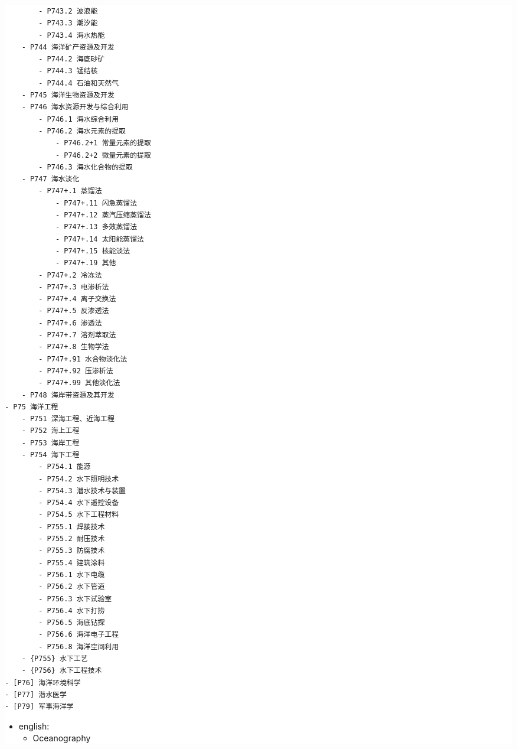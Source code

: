 			- P743.2 波浪能
			- P743.3 潮汐能
			- P743.4 海水热能
		- P744 海洋矿产资源及开发
			- P744.2 海底砂矿
			- P744.3 锰结核
			- P744.4 石油和天然气
		- P745 海洋生物资源及开发
		- P746 海水资源开发与综合利用
			- P746.1 海水综合利用
			- P746.2 海水元素的提取
				- P746.2+1 常量元素的提取
				- P746.2+2 微量元素的提取
			- P746.3 海水化合物的提取
		- P747 海水淡化
			- P747+.1 蒸馏法
				- P747+.11 闪急蒸馏法
				- P747+.12 蒸汽压缩蒸馏法
				- P747+.13 多效蒸馏法
				- P747+.14 太阳能蒸馏法
				- P747+.15 核能淡法
				- P747+.19 其他
			- P747+.2 冷冻法
			- P747+.3 电渗析法
			- P747+.4 离子交换法
			- P747+.5 反渗透法
			- P747+.6 渗透法
			- P747+.7 溶剂萃取法
			- P747+.8 生物学法
			- P747+.91 水合物淡化法
			- P747+.92 压渗析法
			- P747+.99 其他淡化法
		- P748 海岸带资源及其开发
	- P75 海洋工程
		- P751 深海工程、近海工程
		- P752 海上工程
		- P753 海岸工程
		- P754 海下工程
			- P754.1 能源
			- P754.2 水下照明技术
			- P754.3 潜水技术与装置
			- P754.4 水下遥控设备
			- P754.5 水下工程材料
			- P755.1 焊接技术
			- P755.2 耐压技术
			- P755.3 防腐技术
			- P755.4 建筑涂料
			- P756.1 水下电缆
			- P756.2 水下管道
			- P756.3 水下试验室
			- P756.4 水下打捞
			- P756.5 海底钻探
			- P756.6 海洋电子工程
			- P756.8 海洋空间利用
		- {P755} 水下工艺
		- {P756} 水下工程技术
	- [P76] 海洋环境科学
	- [P77] 潜水医学
	- [P79] 军事海洋学
- english:
	- Oceanography
